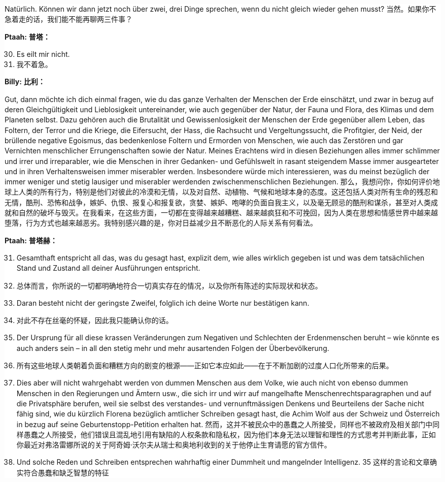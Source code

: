 Natürlich. Können wir dann jetzt noch über zwei, drei Dinge sprechen, wenn du nicht gleich wieder gehen musst?
当然。如果你不急着走的话，我们能不能再聊两三件事？

**Ptaah:**
**普塔：**

30. Es eilt mir nicht.
30. 我不着急。

**Billy:**
**比利：**

Gut, dann möchte ich dich einmal fragen, wie du das ganze Verhalten der Menschen der Erde einschätzt, und zwar in bezug auf deren Gleichgültigkeit und Lieblosigkeit untereinander, wie auch gegenüber der Natur, der Fauna und Flora, des Klimas und dem Planeten selbst. Dazu gehören auch die Brutalität und Gewissenlosigkeit der Menschen der Erde gegenüber allem Leben, das Foltern, der Terror und die Kriege, die Eifersucht, der Hass, die Rachsucht und Vergeltungssucht, die Profitgier, der Neid, der brüllende negative Egoismus, das bedenkenlose Foltern und Ermorden von Menschen, wie auch das Zerstören und gar Vernichten menschlicher Errungenschaften sowie der Natur. Meines Erachtens wird in diesen Beziehungen alles immer schlimmer und irrer und irreparabler, wie die Menschen in ihrer Gedanken- und Gefühlswelt in rasant steigendem Masse immer ausgearteter und in ihren Verhaltensweisen immer miserabler werden. Insbesondere würde mich interessieren, was du meinst bezüglich der immer weniger und stetig lausiger und miserabler werdenden zwischenmenschlichen Beziehungen.
那么，我想问你，你如何评价地球上人类的所有行为，特别是他们对彼此的冷漠和无情，以及对自然、动植物、气候和地球本身的态度。这还包括人类对所有生命的残忍和无情，酷刑、恐怖和战争，嫉妒、仇恨、报复心和报复欲，贪婪、嫉妒、咆哮的负面自我主义，以及毫无顾忌的酷刑和谋杀，甚至对人类成就和自然的破坏与毁灭。在我看来，在这些方面，一切都在变得越来越糟糕、越来越疯狂和不可挽回，因为人类在思想和情感世界中越来越堕落，行为方式也越来越恶劣。我特别感兴趣的是，你对日益减少且不断恶化的人际关系有何看法。

**Ptaah:**
**普塔赫：**

31. Gesamthaft entspricht all das, was du gesagt hast, explizit dem, wie alles wirklich gegeben ist und was dem tatsächlichen Stand und Zustand all deiner Ausführungen entspricht.
31. 总体而言，你所说的一切都明确地符合一切真实存在的情况，以及你所有陈述的实际现状和状态。

32. Daran besteht nicht der geringste Zweifel, folglich ich deine Worte nur bestätigen kann.
32. 对此不存在丝毫的怀疑，因此我只能确认你的话。

33. Der Ursprung für all diese krassen Veränderungen zum Negativen und Schlechten der Erdenmenschen beruht – wie könnte es auch anders sein – in all den stetig mehr und mehr ausartenden Folgen der Überbevölkerung.
33. 所有这些地球人类朝着负面和糟糕方向的剧变的根源——正如它本应如此——在于不断加剧的过度人口化所带来的后果。

34. Dies aber will nicht wahrgehabt werden von dummen Menschen aus dem Volke, wie auch nicht von ebenso dummen Menschen in den Regierungen und Ämtern usw., die sich irr und wirr auf mangelhafte Menschenrechtsparagraphen und auf die Privatsphäre berufen, weil sie selbst des verstandes- und vernunftmässigen Denkens und Beurteilens der Sache nicht fähig sind, wie du kürzlich Florena bezüglich amtlicher Schreiben gesagt hast, die Achim Wolf aus der Schweiz und Österreich in bezug auf seine Geburtenstopp-Petition erhalten hat.
然而，这并不被民众中的愚蠢之人所接受，同样也不被政府及相关部门中同样愚蠢之人所接受，他们错误且混乱地引用有缺陷的人权条款和隐私权，因为他们本身无法以理智和理性的方式思考并判断此事，正如你最近对弗洛雷娜所说的关于阿奇姆·沃尔夫从瑞士和奥地利收到的关于他停止生育请愿的官方信件。

35. Und solche Reden und Schreiben entsprechen wahrhaftig einer Dummheit und mangelnder Intelligenz.
35 这样的言论和文章确实符合愚蠢和缺乏智慧的特征
